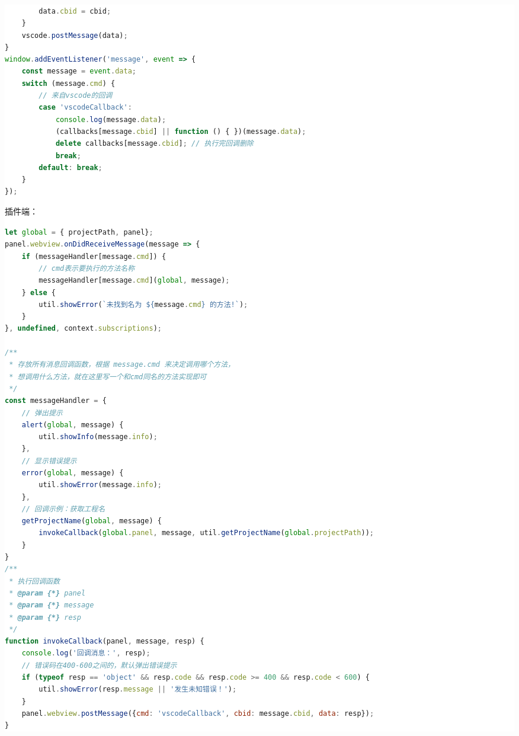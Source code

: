 ```js
        data.cbid = cbid;
    }
    vscode.postMessage(data);
}
window.addEventListener('message', event => {
    const message = event.data;
    switch (message.cmd) {
		// 来自vscode的回调
        case 'vscodeCallback':
            console.log(message.data);
            (callbacks[message.cbid] || function () { })(message.data);
            delete callbacks[message.cbid]; // 执行完回调删除
            break;
        default: break;
    }
});
```

插件端：

```js
let global = { projectPath, panel};
panel.webview.onDidReceiveMessage(message => {
    if (messageHandler[message.cmd]) {
		// cmd表示要执行的方法名称
        messageHandler[message.cmd](global, message);
    } else {
        util.showError(`未找到名为 ${message.cmd} 的方法!`);
    }
}, undefined, context.subscriptions);

/**
 * 存放所有消息回调函数，根据 message.cmd 来决定调用哪个方法，
 * 想调用什么方法，就在这里写一个和cmd同名的方法实现即可
 */
const messageHandler = {
    // 弹出提示
    alert(global, message) {
        util.showInfo(message.info);
    },
    // 显示错误提示
    error(global, message) {
        util.showError(message.info);
    },
    // 回调示例：获取工程名
    getProjectName(global, message) {
        invokeCallback(global.panel, message, util.getProjectName(global.projectPath));
    }
}
/**
 * 执行回调函数
 * @param {*} panel 
 * @param {*} message 
 * @param {*} resp 
 */
function invokeCallback(panel, message, resp) {
    console.log('回调消息：', resp);
    // 错误码在400-600之间的，默认弹出错误提示
    if (typeof resp == 'object' && resp.code && resp.code >= 400 && resp.code < 600) {
        util.showError(resp.message || '发生未知错误！');
    }
    panel.webview.postMessage({cmd: 'vscodeCallback', cbid: message.cbid, data: resp});
}
```
